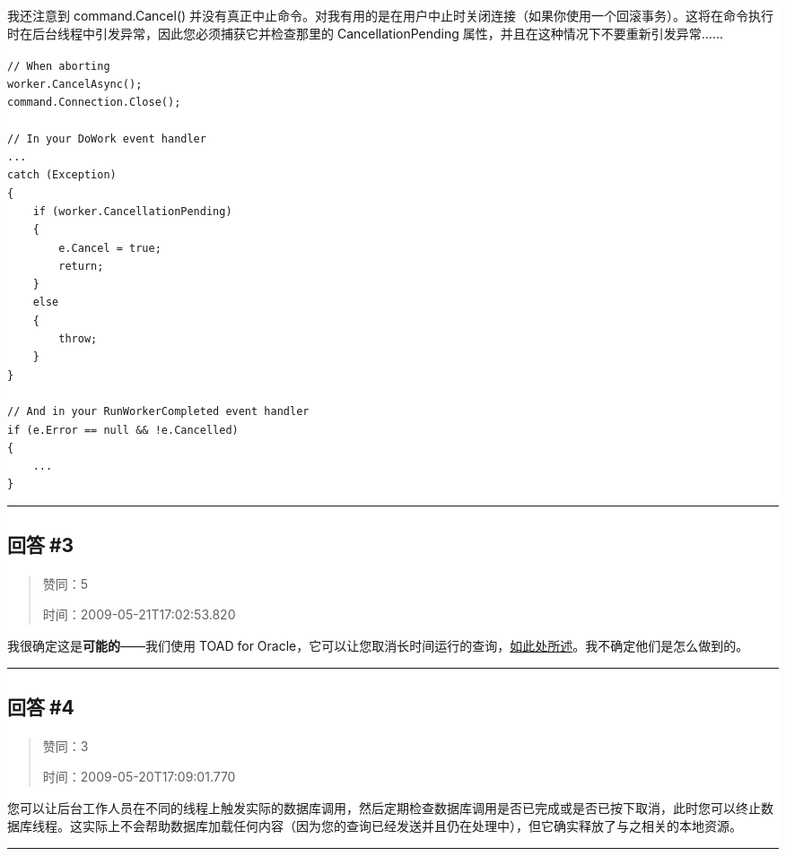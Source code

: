 我还注意到 command.Cancel() 并没有真正中止命令。对我有用的是在用户中止时关闭连接（如果你使用一个回滚事务）。这将在命令执行时在后台线程中引发异常，因此您必须捕获它并检查那里的 CancellationPending 属性，并且在这种情况下不要重新引发异常......

```
// When aborting
worker.CancelAsync();
command.Connection.Close();

// In your DoWork event handler
...
catch (Exception)
{
    if (worker.CancellationPending)
    {
        e.Cancel = true;
        return;
    }
    else
    {
        throw;
    }
}

// And in your RunWorkerCompleted event handler
if (e.Error == null && !e.Cancelled)
{
    ...
} 
```

* * *

## 回答 #3

> 赞同：5
> 
> 时间：2009-05-21T17:02:53.820

我很确定这是**可能的**——我们使用 TOAD for Oracle，它可以让您取消长时间运行的查询，[如此处所述](http://asktoad.com/DWiki/doku.php/faq/answers/queries)。我不确定他们是怎么做到的。

* * *

## 回答 #4

> 赞同：3
> 
> 时间：2009-05-20T17:09:01.770

您可以让后台工作人员在不同的线程上触发实际的数据库调用，然后定期检查数据库调用是否已完成或是否已按下取消，此时您可以终止数据库线程。这实际上不会帮助数据库加载任何内容（因为您的查询已经发送并且仍在处理中），但它确实释放了与之相关的本地资源。

* * *
